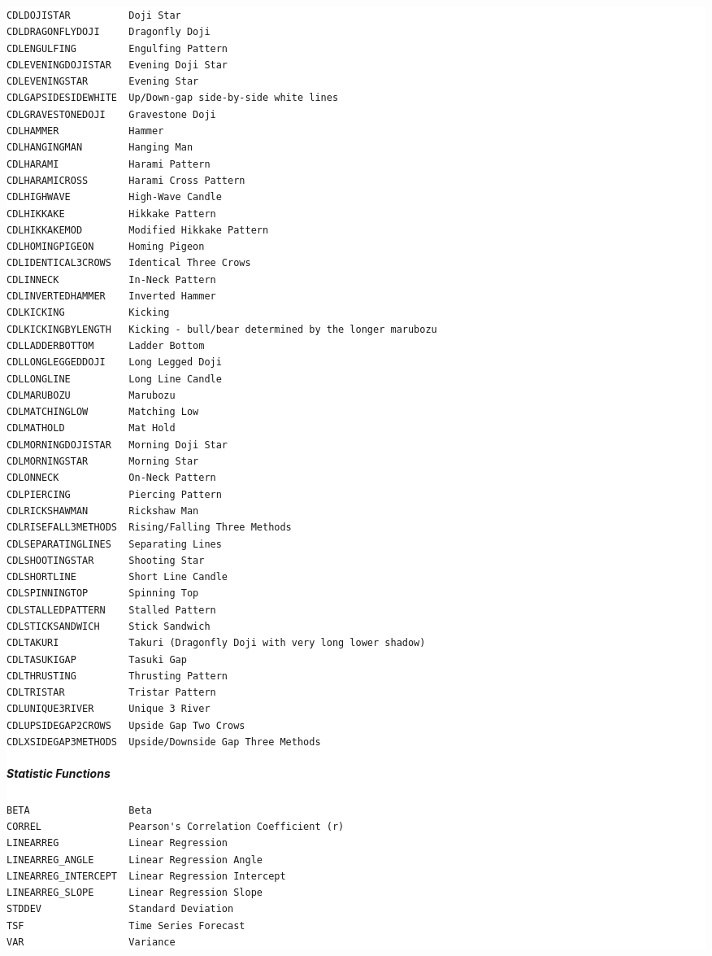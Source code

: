 ```
CDLDOJISTAR          Doji Star
CDLDRAGONFLYDOJI     Dragonfly Doji
CDLENGULFING         Engulfing Pattern
CDLEVENINGDOJISTAR   Evening Doji Star
CDLEVENINGSTAR       Evening Star
CDLGAPSIDESIDEWHITE  Up/Down-gap side-by-side white lines
CDLGRAVESTONEDOJI    Gravestone Doji
CDLHAMMER            Hammer
CDLHANGINGMAN        Hanging Man
CDLHARAMI            Harami Pattern
CDLHARAMICROSS       Harami Cross Pattern
CDLHIGHWAVE          High-Wave Candle
CDLHIKKAKE           Hikkake Pattern
CDLHIKKAKEMOD        Modified Hikkake Pattern
CDLHOMINGPIGEON      Homing Pigeon
CDLIDENTICAL3CROWS   Identical Three Crows
CDLINNECK            In-Neck Pattern
CDLINVERTEDHAMMER    Inverted Hammer
CDLKICKING           Kicking
CDLKICKINGBYLENGTH   Kicking - bull/bear determined by the longer marubozu
CDLLADDERBOTTOM      Ladder Bottom
CDLLONGLEGGEDDOJI    Long Legged Doji
CDLLONGLINE          Long Line Candle
CDLMARUBOZU          Marubozu
CDLMATCHINGLOW       Matching Low
CDLMATHOLD           Mat Hold
CDLMORNINGDOJISTAR   Morning Doji Star
CDLMORNINGSTAR       Morning Star
CDLONNECK            On-Neck Pattern
CDLPIERCING          Piercing Pattern
CDLRICKSHAWMAN       Rickshaw Man
CDLRISEFALL3METHODS  Rising/Falling Three Methods
CDLSEPARATINGLINES   Separating Lines
CDLSHOOTINGSTAR      Shooting Star
CDLSHORTLINE         Short Line Candle
CDLSPINNINGTOP       Spinning Top
CDLSTALLEDPATTERN    Stalled Pattern
CDLSTICKSANDWICH     Stick Sandwich
CDLTAKURI            Takuri (Dragonfly Doji with very long lower shadow)
CDLTASUKIGAP         Tasuki Gap
CDLTHRUSTING         Thrusting Pattern
CDLTRISTAR           Tristar Pattern
CDLUNIQUE3RIVER      Unique 3 River
CDLUPSIDEGAP2CROWS   Upside Gap Two Crows
CDLXSIDEGAP3METHODS  Upside/Downside Gap Three Methods
```

##### Statistic Functions
```
BETA                 Beta
CORREL               Pearson's Correlation Coefficient (r)
LINEARREG            Linear Regression
LINEARREG_ANGLE      Linear Regression Angle
LINEARREG_INTERCEPT  Linear Regression Intercept
LINEARREG_SLOPE      Linear Regression Slope
STDDEV               Standard Deviation
TSF                  Time Series Forecast
VAR                  Variance
```
